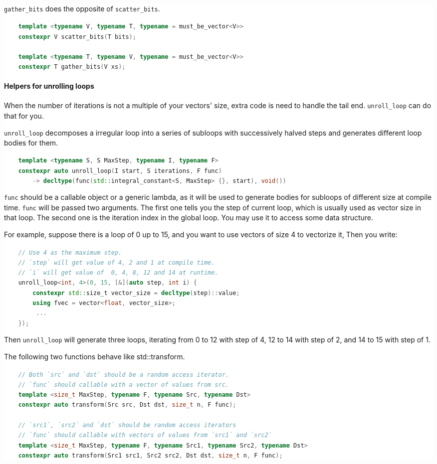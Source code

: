 `gather_bits` does the opposite of `scatter_bits`.

```c++
    template <typename V, typename T, typename = must_be_vector<V>>
    constexpr V scatter_bits(T bits);
    
    template <typename T, typename V, typename = must_be_vector<V>>
    constexpr T gather_bits(V xs);    
```


#### Helpers for unrolling loops 

When the number of iterations is not a multiple of your vectors' size, extra code is need to handle the tail end. `unroll_loop` can do that for you.

`unroll_loop` decomposes a irregular loop into a series of subloops with successively halved steps and generates different loop bodies for them.

```c++
    template <typename S, S MaxStep, typename I, typename F>
    constexpr auto unroll_loop(I start, S iterations, F func)
        -> decltype(func(std::integral_constant<S, MaxStep> {}, start), void())
```

`func` should be a callable object or a generic lambda, as it will be used to generate bodies for subloops of different size at compile time. `func` will be passed two arguments. The first one tells you the step of current loop, which is usually used as vector size in that loop. The second one is the iteration index in the global loop. You may use it to access some data structure.

For example, suppose there is a loop of 0 up to 15, and you want to use vectors of size 4 to vectorize it, Then you write:

```c++
    // Use 4 as the maximum step.
    // `step` will get value of 4, 2 and 1 at compile time.
    // `i` will get value of  0, 4, 8, 12 and 14 at runtime.
    unroll_loop<int, 4>(0, 15, [&](auto step, int i) {
        constexpr std::size_t vector_size = decltype(step)::value;
        using fvec = vector<float, vector_size>;
         ...
    });
```

Then `unroll_loop` will generate three loops,  iterating from 0 to 12 with step of 4,  12 to 14 with step of 2, and 14 to 15 with step of 1.

The following two functions behave like std::transform. 

```c++
    // Both `src` and `dst` should be a random access iterator.
    // `func` should callable with a vector of values from src.
    template <size_t MaxStep, typename F, typename Src, typename Dst>
    constexpr auto transform(Src src, Dst dst, size_t n, F func);

    // `src1`, `src2` and `dst` should be random access iterators
    // `func` should callable with vectors of values from `src1` and `src2`
    template <size_t MaxStep, typename F, typename Src1, typename Src2, typename Dst>
    constexpr auto transform(Src1 src1, Src2 src2, Dst dst, size_t n, F func);
```
